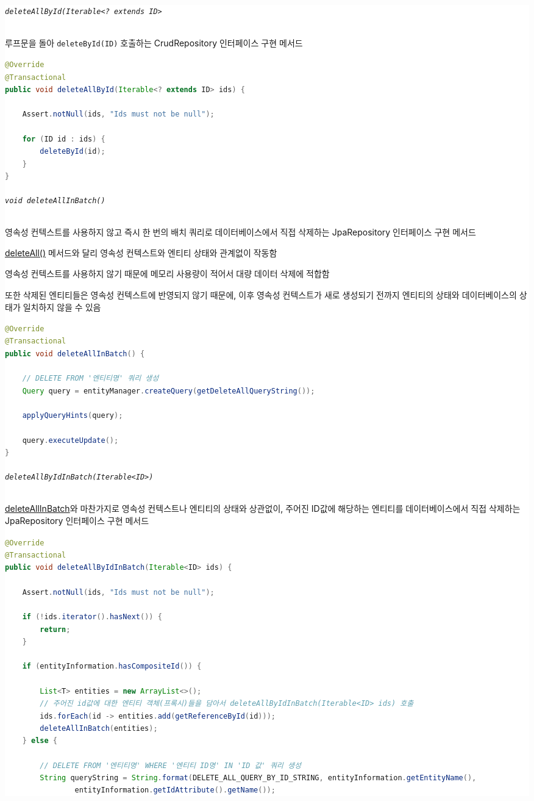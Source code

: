 ###### `deleteAllById(Iterable<? extends ID>`

루프문을 돌아 `deleteById(ID)` 호출하는 CrudRepository 인터페이스 구현 메서드

```java
@Override
@Transactional
public void deleteAllById(Iterable<? extends ID> ids) {

    Assert.notNull(ids, "Ids must not be null");

    for (ID id : ids) {
        deleteById(id);
    }
}
```

###### `void deleteAllInBatch()`

영속성 컨텍스트를 사용하지 않고 즉시 한 번의 배치 쿼리로 데이터베이스에서 직접 삭제하는 JpaRepository 인터페이스 구현 메서드

[deleteAll()](#void-deleteall) 메서드와 달리 영속성 컨텍스트와 엔티티 상태와 관계없이 작동함

영속성 컨텍스트를 사용하지 않기 때문에 메모리 사용량이 적어서 대량 데이터 삭제에 적합함

또한 삭제된 엔티티들은 영속성 컨텍스트에 반영되지 않기 때문에, 이후 영속성 컨텍스트가 새로 생성되기 전까지 엔티티의 상태와 데이터베이스의 상태가 일치하지 않을 수 있음

```java
@Override
@Transactional
public void deleteAllInBatch() {

    // DELETE FROM '엔티티명' 쿼리 생성
    Query query = entityManager.createQuery(getDeleteAllQueryString());

    applyQueryHints(query);

    query.executeUpdate();
}
```

###### `deleteAllByIdInBatch(Iterable<ID>)`

[deleteAllInBatch](#void-deleteallinbatch)와 마찬가지로 영속성 컨텍스트나 엔티티의 상태와 상관없이, 주어진 ID값에 해당하는 엔티티를 데이터베이스에서 직접 삭제하는 JpaRepository 인터페이스 구현 메서드

```java
@Override
@Transactional
public void deleteAllByIdInBatch(Iterable<ID> ids) {

    Assert.notNull(ids, "Ids must not be null");

    if (!ids.iterator().hasNext()) {
        return;
    }

    if (entityInformation.hasCompositeId()) {

        List<T> entities = new ArrayList<>();
        // 주어진 id값에 대한 엔티티 객체(프록시)들을 담아서 deleteAllByIdInBatch(Iterable<ID> ids) 호출
        ids.forEach(id -> entities.add(getReferenceById(id)));
        deleteAllInBatch(entities);
    } else {

        // DELETE FROM '엔티티명' WHERE '엔티티 ID명' IN 'ID 값' 쿼리 생성
        String queryString = String.format(DELETE_ALL_QUERY_BY_ID_STRING, entityInformation.getEntityName(),
                entityInformation.getIdAttribute().getName());
```